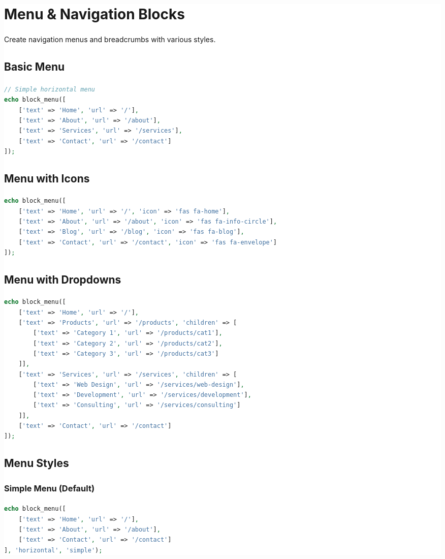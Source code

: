 # Menu & Navigation Blocks

Create navigation menus and breadcrumbs with various styles.

## Basic Menu

```php
// Simple horizontal menu
echo block_menu([
    ['text' => 'Home', 'url' => '/'],
    ['text' => 'About', 'url' => '/about'],
    ['text' => 'Services', 'url' => '/services'],
    ['text' => 'Contact', 'url' => '/contact']
]);
```

## Menu with Icons

```php
echo block_menu([
    ['text' => 'Home', 'url' => '/', 'icon' => 'fas fa-home'],
    ['text' => 'About', 'url' => '/about', 'icon' => 'fas fa-info-circle'],
    ['text' => 'Blog', 'url' => '/blog', 'icon' => 'fas fa-blog'],
    ['text' => 'Contact', 'url' => '/contact', 'icon' => 'fas fa-envelope']
]);
```

## Menu with Dropdowns

```php
echo block_menu([
    ['text' => 'Home', 'url' => '/'],
    ['text' => 'Products', 'url' => '/products', 'children' => [
        ['text' => 'Category 1', 'url' => '/products/cat1'],
        ['text' => 'Category 2', 'url' => '/products/cat2'],
        ['text' => 'Category 3', 'url' => '/products/cat3']
    ]],
    ['text' => 'Services', 'url' => '/services', 'children' => [
        ['text' => 'Web Design', 'url' => '/services/web-design'],
        ['text' => 'Development', 'url' => '/services/development'],
        ['text' => 'Consulting', 'url' => '/services/consulting']
    ]],
    ['text' => 'Contact', 'url' => '/contact']
]);
```

## Menu Styles

### Simple Menu (Default)
```php
echo block_menu([
    ['text' => 'Home', 'url' => '/'],
    ['text' => 'About', 'url' => '/about'],
    ['text' => 'Contact', 'url' => '/contact']
], 'horizontal', 'simple');
```
